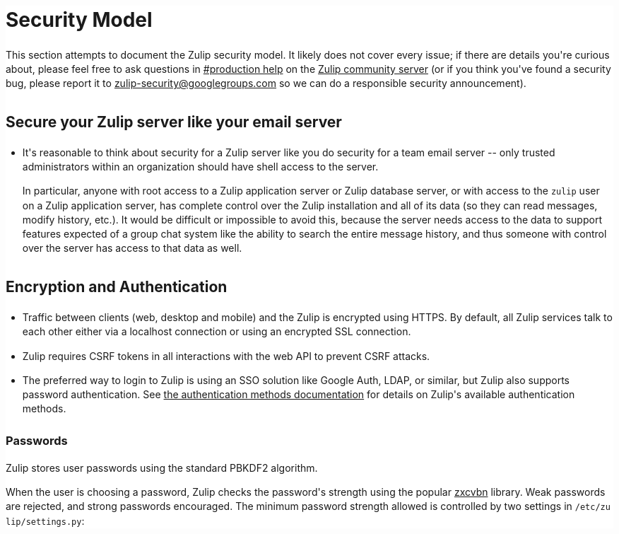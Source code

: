 # Security Model

This section attempts to document the Zulip security model.
It likely does not cover every issue; if
there are details you're curious about, please feel free to ask
questions in [#production help](https://chat.zulip.org/#narrow/stream/31-production-help)
on the [Zulip community server](../contributing/chat-zulip-org.html)
(or if you think
you've found a security bug, please report it to
zulip-security@googlegroups.com so we can do a responsible security
announcement).

## Secure your Zulip server like your email server

* It's reasonable to think about security for a Zulip server like you
  do security for a team email server -- only trusted administrators
  within an organization should have shell access to the server.

  In particular, anyone with root access to a Zulip application server
  or Zulip database server, or with access to the `zulip` user on a
  Zulip application server, has complete control over the Zulip
  installation and all of its data (so they can read messages, modify
  history, etc.).  It would be difficult or impossible to avoid this,
  because the server needs access to the data to support features
  expected of a group chat system like the ability to search the
  entire message history, and thus someone with control over the
  server has access to that data as well.

## Encryption and Authentication

* Traffic between clients (web, desktop and mobile) and the Zulip is
  encrypted using HTTPS.  By default, all Zulip services talk to each
  other either via a localhost connection or using an encrypted SSL
  connection.

* Zulip requires CSRF tokens in all interactions with the web API to
  prevent CSRF attacks.

* The preferred way to login to Zulip is using an SSO solution like
  Google Auth, LDAP, or similar, but Zulip also supports password
  authentication.  See
  [the authentication methods documentation](../production/authentication-methods.html)
  for details on Zulip's available authentication methods.

### Passwords

Zulip stores user passwords using the standard PBKDF2 algorithm.

When the user is choosing a password, Zulip checks the password's
strength using the popular [zxcvbn][zxcvbn] library.  Weak passwords
are rejected, and strong passwords encouraged.  The minimum password
strength allowed is controlled by two settings in
`/etc/zulip/settings.py`:


[zxcvbn]: https://github.com/dropbox/zxcvbn
[BHOS15]: http://www.cl.cam.ac.uk/~fms27/papers/2015-BonneauHerOorSta-passwords.pdf
[zxcvbn-paper]: https://www.usenix.org/system/files/conference/usenixsecurity16/sec16_paper_wheeler.pdf
[Bon12]: http://ieeexplore.ieee.org/document/6234435/